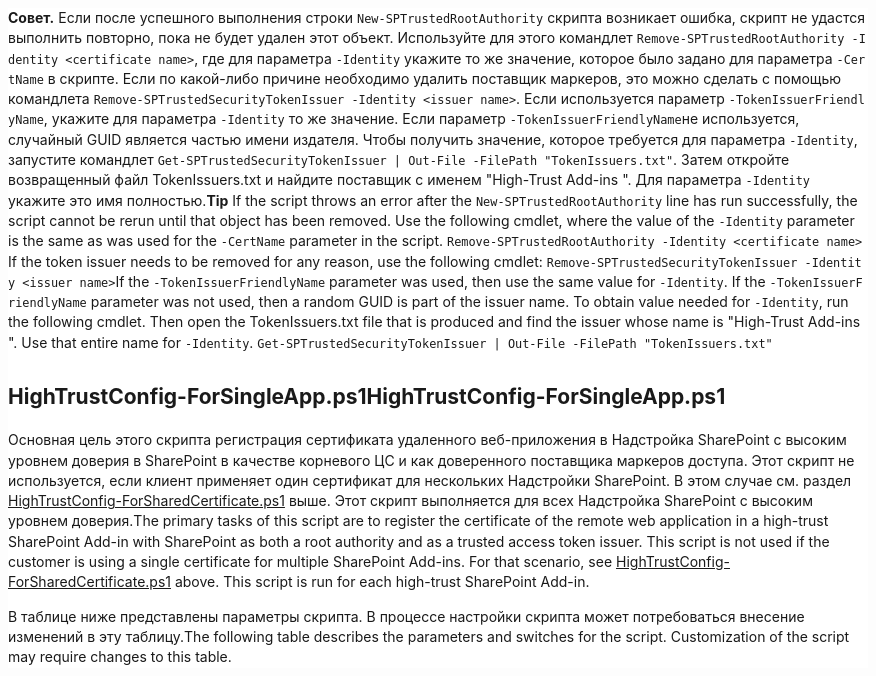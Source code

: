 
 <span data-ttu-id="9f437-p118">**Совет.** Если после успешного выполнения строки `New-SPTrustedRootAuthority` скрипта возникает ошибка, скрипт не удастся выполнить повторно, пока не будет удален этот объект. Используйте для этого командлет `Remove-SPTrustedRootAuthority -Identity <certificate name>`, где для параметра `-Identity` укажите то же значение, которое было задано для параметра `-CertName` в скрипте. Если по какой-либо причине необходимо удалить поставщик маркеров, это можно сделать с помощью командлета `Remove-SPTrustedSecurityTokenIssuer -Identity <issuer name>`. Если используется параметр `-TokenIssuerFriendlyName`, укажите для параметра `-Identity` то же значение. Если параметр `-TokenIssuerFriendlyName`не используется, случайный GUID является частью имени издателя. Чтобы получить значение, которое требуется для параметра `-Identity`, запустите командлет `Get-SPTrustedSecurityTokenIssuer | Out-File -FilePath "TokenIssuers.txt"`. Затем откройте возвращенный файл TokenIssuers.txt и найдите поставщик с именем "High-Trust Add-ins _<base64 version of issuer GUID>_". Для параметра `-Identity` укажите это имя полностью.</span><span class="sxs-lookup"><span data-stu-id="9f437-p118">**Tip**  If the script throws an error after the  `New-SPTrustedRootAuthority` line has run successfully, the script cannot be rerun until that object has been removed. Use the following cmdlet, where the value of the `-Identity` parameter is the same as was used for the `-CertName` parameter in the script. `Remove-SPTrustedRootAuthority -Identity <certificate name>`If the token issuer needs to be removed for any reason, use the following cmdlet: `Remove-SPTrustedSecurityTokenIssuer -Identity <issuer name>`If the  `-TokenIssuerFriendlyName` parameter was used, then use the same value for `-Identity`. If the  `-TokenIssuerFriendlyName` parameter was not used, then a random GUID is part of the issuer name. To obtain value needed for `-Identity`, run the following cmdlet. Then open the TokenIssuers.txt file that is produced and find the issuer whose name is "High-Trust Add-ins  _<base64 version of issuer GUID>_". Use that entire name for  `-Identity`.  `Get-SPTrustedSecurityTokenIssuer | Out-File -FilePath "TokenIssuers.txt"`</span></span>
 


## <a name="hightrustconfig-forsingleappps1"></a><span data-ttu-id="9f437-187">HighTrustConfig-ForSingleApp.ps1</span><span class="sxs-lookup"><span data-stu-id="9f437-187">HighTrustConfig-ForSingleApp.ps1</span></span>
<span data-ttu-id="9f437-188"><a name="SingleAppScript"> </a></span><span class="sxs-lookup"><span data-stu-id="9f437-188"><a name="SingleAppScript"> </a></span></span>

<span data-ttu-id="9f437-p119">Основная цель этого скрипта регистрация сертификата удаленного веб-приложения в Надстройка SharePoint с высоким уровнем доверия в SharePoint в качестве корневого ЦС и как доверенного поставщика маркеров доступа. Этот скрипт не используется, если клиент применяет один сертификат для нескольких Надстройки SharePoint. В этом случае см. раздел  [HighTrustConfig-ForSharedCertificate.ps1](#MultipleAppScript) выше. Этот скрипт выполняется для всех Надстройка SharePoint с высоким уровнем доверия.</span><span class="sxs-lookup"><span data-stu-id="9f437-p119">The primary tasks of this script are to register the certificate of the remote web application in a high-trust SharePoint Add-in with SharePoint as both a root authority and as a trusted access token issuer. This script is not used if the customer is using a single certificate for multiple SharePoint Add-ins. For that scenario, see  [HighTrustConfig-ForSharedCertificate.ps1](#MultipleAppScript) above. This script is run for each high-trust SharePoint Add-in.</span></span>
 

 
<span data-ttu-id="9f437-p120">В таблице ниже представлены параметры скрипта. В процессе настройки скрипта может потребоваться внесение изменений в эту таблицу.</span><span class="sxs-lookup"><span data-stu-id="9f437-p120">The following table describes the parameters and switches for the script. Customization of the script may require changes to this table.</span></span>
 
